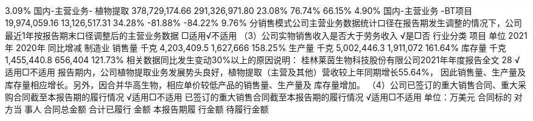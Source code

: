 3.09%
国内-主营业务-
植物提取
378,729,174.66
291,326,971.80
23.08%
76.74%
66.15%
4.90%
国内-主营业务
-BT项目
19,974,059.16
13,126,517.31
34.28%
-81.88%
-84.22%
9.76%
分销售模式公司主营业务数据统计口径在报告期发生调整的情况下，公司最近1年按报告期末口径调整后的主营业务数据
□适用√不适用
（3）公司实物销售收入是否大于劳务收入
√是□否
行业分类
项目
单位
2021年
2020年
同比增减
制造业
销售量
千克
4,203,409.5
1,627,666
158.25%
生产量
千克
5,002,446.3
1,911,072
161.64%
库存量
千克
1,455,440.8
656,404
121.73%
相关数据同比发生变动30%以上的原因说明：
桂林莱茵生物科技股份有限公司2021年年度报告全文
28
√适用□不适用
报告期内，公司植物提取业务发展势头良好，植物提取（主营及其他）营收较上年同期增长55.64%，
因此销售量、生产量及库存量相应增长。另外，因合并华高生物，相应单价较低产品的销售量、生产量及
库存量增加。
（4）公司已签订的重大销售合同、重大采购合同截至本报告期的履行情况
√适用□不适用
已签订的重大销售合同截至本报告期的履行情况
√适用□不适用
单位：万美元
合同标的
对方当
事人
合同总金额
合计已履行
金额
本报告期履
行金额
待履行金额